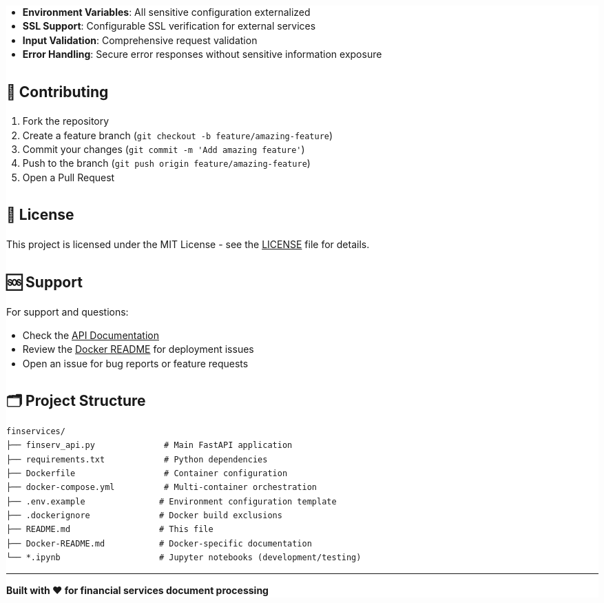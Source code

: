 - **Environment Variables**: All sensitive configuration externalized
- **SSL Support**: Configurable SSL verification for external services
- **Input Validation**: Comprehensive request validation
- **Error Handling**: Secure error responses without sensitive information exposure

## 🤝 Contributing

1. Fork the repository
2. Create a feature branch (`git checkout -b feature/amazing-feature`)
3. Commit your changes (`git commit -m 'Add amazing feature'`)
4. Push to the branch (`git push origin feature/amazing-feature`)
5. Open a Pull Request

## 📄 License

This project is licensed under the MIT License - see the [LICENSE](LICENSE) file for details.

## 🆘 Support

For support and questions:
- Check the [API Documentation](http://localhost:8678/docs)
- Review the [Docker README](Docker-README.md) for deployment issues
- Open an issue for bug reports or feature requests

## 🗂 Project Structure

```
finservices/
├── finserv_api.py              # Main FastAPI application
├── requirements.txt            # Python dependencies
├── Dockerfile                  # Container configuration
├── docker-compose.yml          # Multi-container orchestration
├── .env.example               # Environment configuration template
├── .dockerignore              # Docker build exclusions
├── README.md                  # This file
├── Docker-README.md           # Docker-specific documentation
└── *.ipynb                    # Jupyter notebooks (development/testing)
```

---

**Built with ❤️ for financial services document processing**
